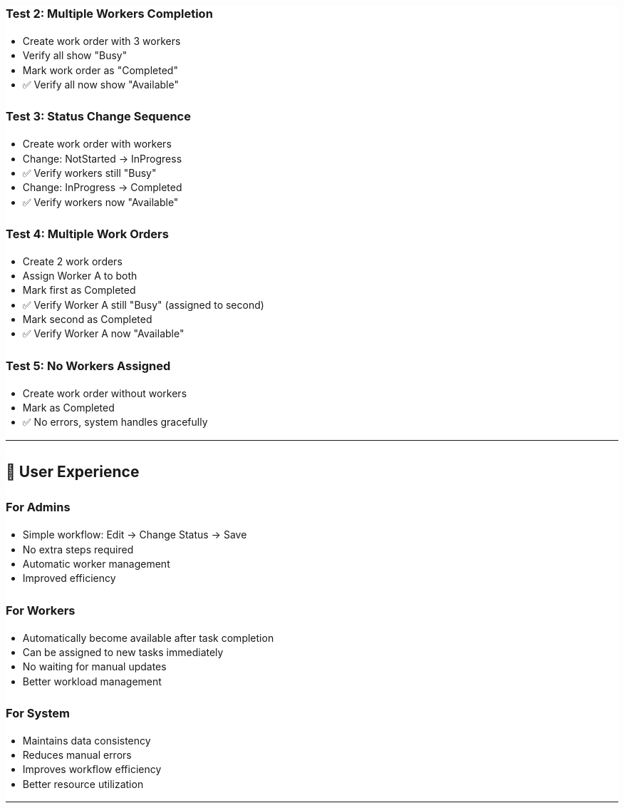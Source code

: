 ### Test 2: Multiple Workers Completion
- Create work order with 3 workers
- Verify all show "Busy"
- Mark work order as "Completed"
- ✅ Verify all now show "Available"

### Test 3: Status Change Sequence
- Create work order with workers
- Change: NotStarted → InProgress
- ✅ Verify workers still "Busy"
- Change: InProgress → Completed
- ✅ Verify workers now "Available"

### Test 4: Multiple Work Orders
- Create 2 work orders
- Assign Worker A to both
- Mark first as Completed
- ✅ Verify Worker A still "Busy" (assigned to second)
- Mark second as Completed
- ✅ Verify Worker A now "Available"

### Test 5: No Workers Assigned
- Create work order without workers
- Mark as Completed
- ✅ No errors, system handles gracefully

---

## 📱 **User Experience**

### For Admins
- Simple workflow: Edit → Change Status → Save
- No extra steps required
- Automatic worker management
- Improved efficiency

### For Workers
- Automatically become available after task completion
- Can be assigned to new tasks immediately
- No waiting for manual updates
- Better workload management

### For System
- Maintains data consistency
- Reduces manual errors
- Improves workflow efficiency
- Better resource utilization

---
